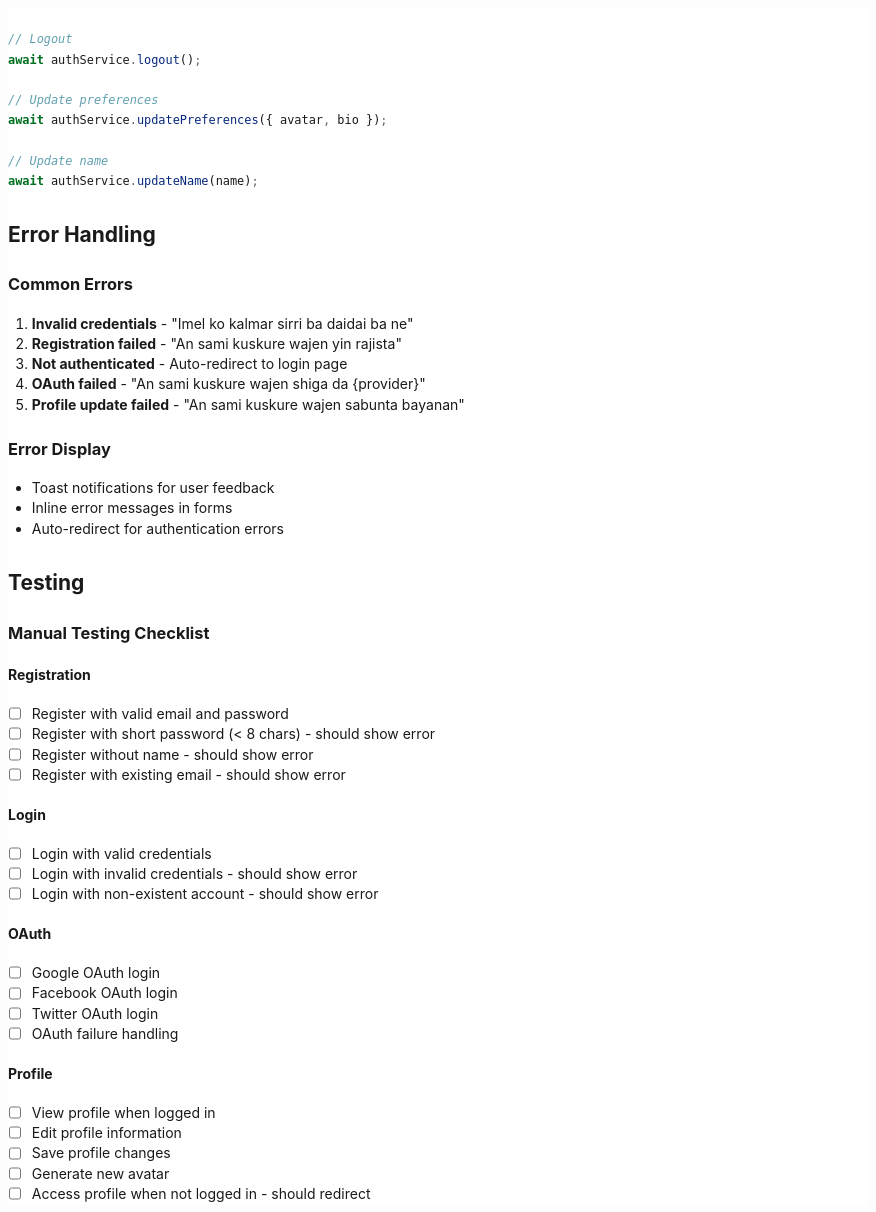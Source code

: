 ```typescript

// Logout
await authService.logout();

// Update preferences
await authService.updatePreferences({ avatar, bio });

// Update name
await authService.updateName(name);
```

## Error Handling

### Common Errors
1. **Invalid credentials** - "Imel ko kalmar sirri ba daidai ba ne"
2. **Registration failed** - "An sami kuskure wajen yin rajista"
3. **Not authenticated** - Auto-redirect to login page
4. **OAuth failed** - "An sami kuskure wajen shiga da {provider}"
5. **Profile update failed** - "An sami kuskure wajen sabunta bayanan"

### Error Display
- Toast notifications for user feedback
- Inline error messages in forms
- Auto-redirect for authentication errors

## Testing

### Manual Testing Checklist

#### Registration
- [ ] Register with valid email and password
- [ ] Register with short password (< 8 chars) - should show error
- [ ] Register without name - should show error
- [ ] Register with existing email - should show error

#### Login
- [ ] Login with valid credentials
- [ ] Login with invalid credentials - should show error
- [ ] Login with non-existent account - should show error

#### OAuth
- [ ] Google OAuth login
- [ ] Facebook OAuth login
- [ ] Twitter OAuth login
- [ ] OAuth failure handling

#### Profile
- [ ] View profile when logged in
- [ ] Edit profile information
- [ ] Save profile changes
- [ ] Generate new avatar
- [ ] Access profile when not logged in - should redirect
